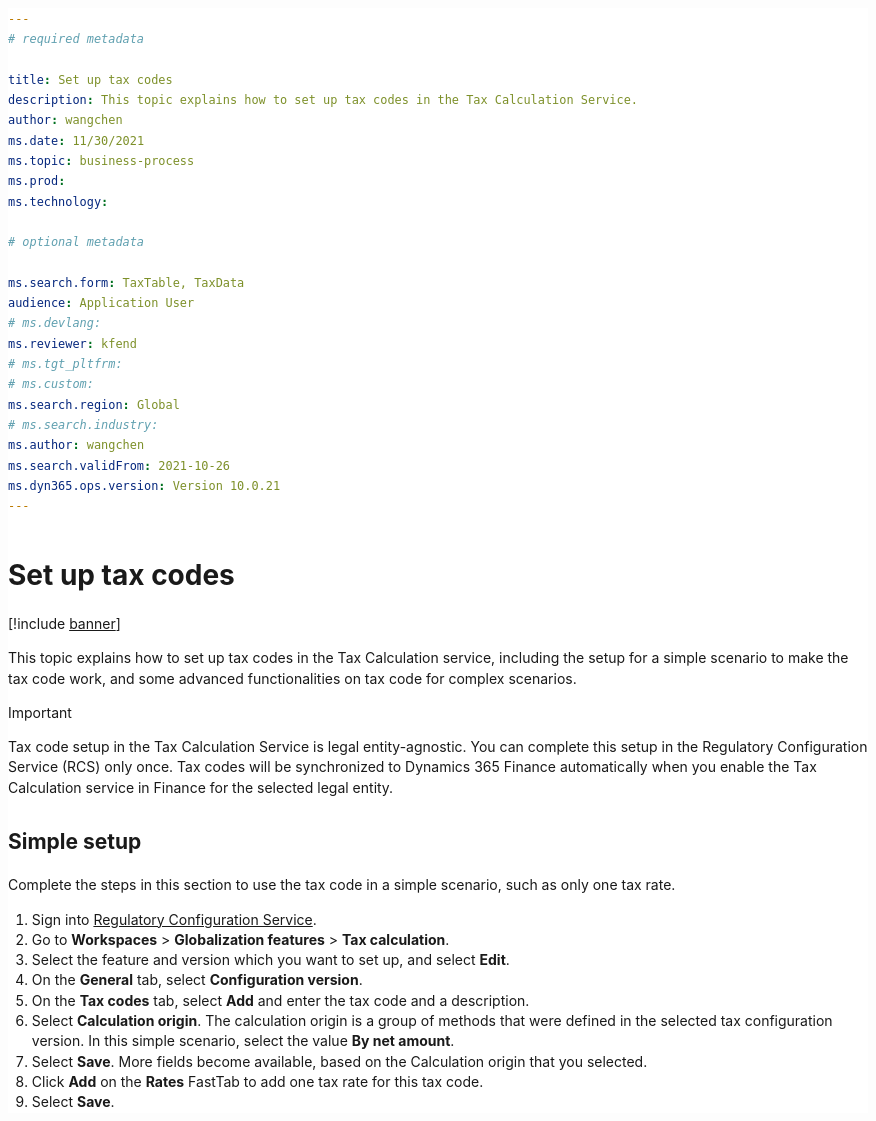 ```yaml
---
# required metadata 

title: Set up tax codes
description: This topic explains how to set up tax codes in the Tax Calculation Service. 
author: wangchen
ms.date: 11/30/2021
ms.topic: business-process 
ms.prod:  
ms.technology:  

# optional metadata 

ms.search.form: TaxTable, TaxData   
audience: Application User 
# ms.devlang:  
ms.reviewer: kfend
# ms.tgt_pltfrm:  
# ms.custom:  
ms.search.region: Global
# ms.search.industry: 
ms.author: wangchen
ms.search.validFrom: 2021-10-26 
ms.dyn365.ops.version: Version 10.0.21 
---
```


# Set up tax codes

[!include [banner](../includes/banner.md)]

This topic explains how to set up tax codes in the Tax Calculation service, including the setup for a simple scenario to make the tax code work, and some advanced functionalities on tax code for complex scenarios.

> [!IMPORTANT]
> Tax code setup in the Tax Calculation Service is legal entity-agnostic. You can complete this setup in the Regulatory Configuration Service (RCS) only once. Tax codes will be synchronized to Dynamics 365 Finance automatically when you enable the Tax Calculation service in Finance for the selected legal entity.


## Simple setup

Complete the steps in this section to use the tax code in a simple scenario, such as only one tax rate.

1. Sign into [Regulatory Configuration Service](https://marketing.configure.global.dynamics.com/).
2. Go to **Workspaces** > **Globalization features** > **Tax calculation**.
3. Select the feature and version which you want to set up, and select **Edit**.
4. On the **General** tab, select **Configuration version**.
5. On the **Tax codes** tab, select **Add** and enter the tax code and a description.
6. Select **Calculation origin**. The calculation origin is a group of methods that were defined in the selected tax configuration version. In this simple scenario, select the value **By net amount**.
7. Select **Save**. More fields become available, based on the Calculation origin that you selected.
8. Click **Add** on the **Rates** FastTab to add one tax rate for this tax code.
9. Select **Save**.
